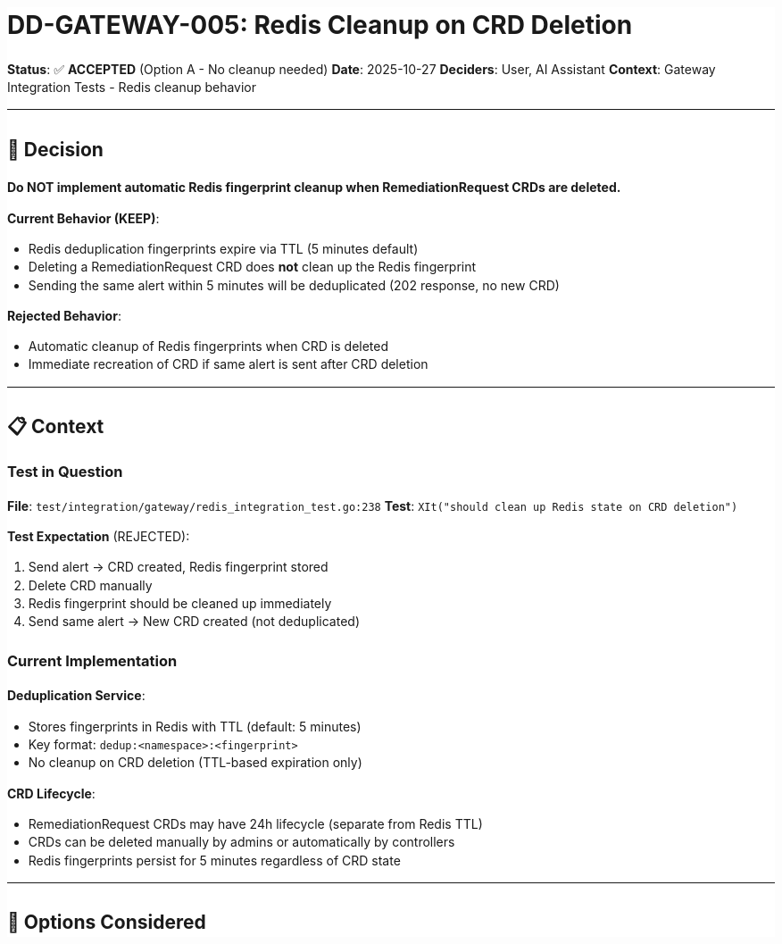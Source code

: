 # DD-GATEWAY-005: Redis Cleanup on CRD Deletion

**Status**: ✅ **ACCEPTED** (Option A - No cleanup needed)
**Date**: 2025-10-27
**Deciders**: User, AI Assistant
**Context**: Gateway Integration Tests - Redis cleanup behavior

---

## 🎯 **Decision**

**Do NOT implement automatic Redis fingerprint cleanup when RemediationRequest CRDs are deleted.**

**Current Behavior (KEEP)**:
- Redis deduplication fingerprints expire via TTL (5 minutes default)
- Deleting a RemediationRequest CRD does **not** clean up the Redis fingerprint
- Sending the same alert within 5 minutes will be deduplicated (202 response, no new CRD)

**Rejected Behavior**:
- Automatic cleanup of Redis fingerprints when CRD is deleted
- Immediate recreation of CRD if same alert is sent after CRD deletion

---

## 📋 **Context**

### **Test in Question**
**File**: `test/integration/gateway/redis_integration_test.go:238`
**Test**: `XIt("should clean up Redis state on CRD deletion")`

**Test Expectation** (REJECTED):
1. Send alert → CRD created, Redis fingerprint stored
2. Delete CRD manually
3. Redis fingerprint should be cleaned up immediately
4. Send same alert → New CRD created (not deduplicated)

### **Current Implementation**
**Deduplication Service**:
- Stores fingerprints in Redis with TTL (default: 5 minutes)
- Key format: `dedup:<namespace>:<fingerprint>`
- No cleanup on CRD deletion (TTL-based expiration only)

**CRD Lifecycle**:
- RemediationRequest CRDs may have 24h lifecycle (separate from Redis TTL)
- CRDs can be deleted manually by admins or automatically by controllers
- Redis fingerprints persist for 5 minutes regardless of CRD state

---

## 🤔 **Options Considered**

